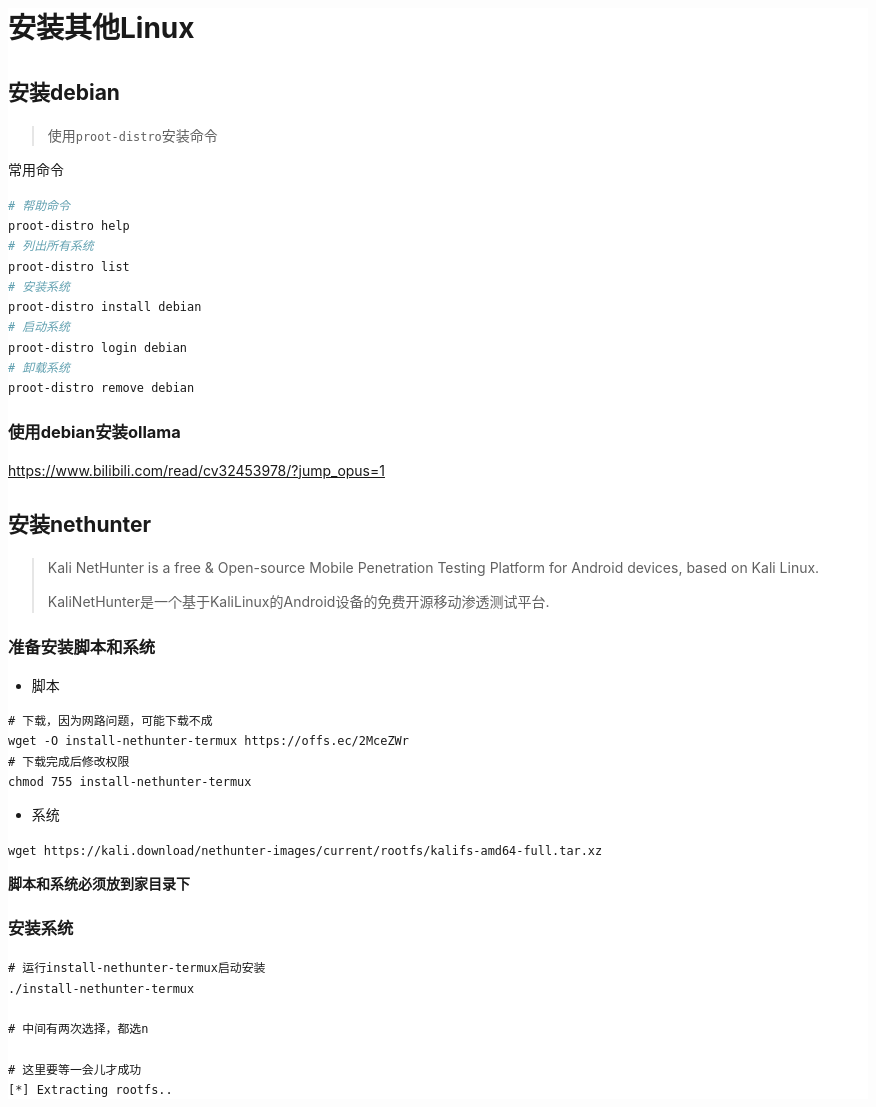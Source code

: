 # 安装其他Linux

## 安装debian

> 使用`proot-distro`安装命令

常用命令

```bash
# 帮助命令
proot-distro help
# 列出所有系统
proot-distro list
# 安装系统
proot-distro install debian
# 启动系统
proot-distro login debian
# 卸载系统
proot-distro remove debian
```

### 使用debian安装ollama

https://www.bilibili.com/read/cv32453978/?jump_opus=1

## 安装nethunter

> Kali NetHunter is a free & Open-source Mobile Penetration Testing Platform for Android devices, based on Kali Linux.
>
> KaliNetHunter是一个基于KaliLinux的Android设备的免费开源移动渗透测试平台.

### 准备安装脚本和系统

- 脚本

```shell
# 下载，因为网路问题，可能下载不成
wget -O install-nethunter-termux https://offs.ec/2MceZWr
# 下载完成后修改权限
chmod 755 install-nethunter-termux
```

- 系统

```shell
wget https://kali.download/nethunter-images/current/rootfs/kalifs-amd64-full.tar.xz
```

**脚本和系统必须放到家目录下**

### 安装系统

```shell
# 运行install-nethunter-termux启动安装
./install-nethunter-termux

# 中间有两次选择，都选n

# 这里要等一会儿才成功
[*] Extracting rootfs..
```
